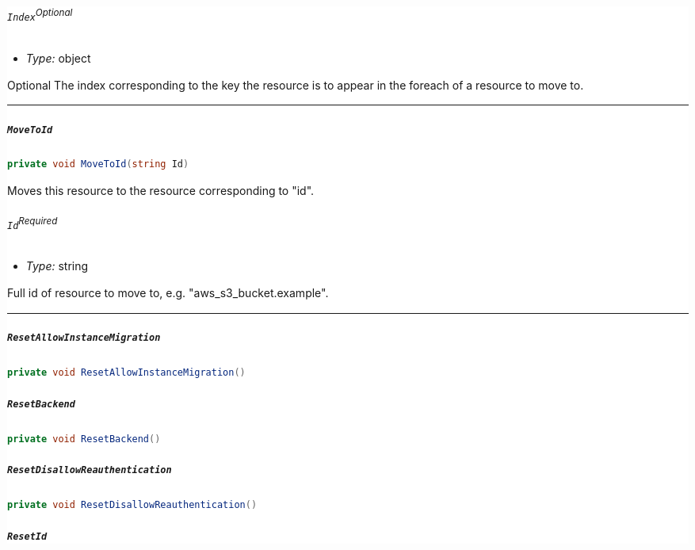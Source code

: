 
###### `Index`<sup>Optional</sup> <a name="Index" id="@cdktf/provider-vault.awsAuthBackendRoleTag.AwsAuthBackendRoleTag.moveTo.parameter.index"></a>

- *Type:* object

Optional The index corresponding to the key the resource is to appear in the foreach of a resource to move to.

---

##### `MoveToId` <a name="MoveToId" id="@cdktf/provider-vault.awsAuthBackendRoleTag.AwsAuthBackendRoleTag.moveToId"></a>

```csharp
private void MoveToId(string Id)
```

Moves this resource to the resource corresponding to "id".

###### `Id`<sup>Required</sup> <a name="Id" id="@cdktf/provider-vault.awsAuthBackendRoleTag.AwsAuthBackendRoleTag.moveToId.parameter.id"></a>

- *Type:* string

Full id of resource to move to, e.g. "aws_s3_bucket.example".

---

##### `ResetAllowInstanceMigration` <a name="ResetAllowInstanceMigration" id="@cdktf/provider-vault.awsAuthBackendRoleTag.AwsAuthBackendRoleTag.resetAllowInstanceMigration"></a>

```csharp
private void ResetAllowInstanceMigration()
```

##### `ResetBackend` <a name="ResetBackend" id="@cdktf/provider-vault.awsAuthBackendRoleTag.AwsAuthBackendRoleTag.resetBackend"></a>

```csharp
private void ResetBackend()
```

##### `ResetDisallowReauthentication` <a name="ResetDisallowReauthentication" id="@cdktf/provider-vault.awsAuthBackendRoleTag.AwsAuthBackendRoleTag.resetDisallowReauthentication"></a>

```csharp
private void ResetDisallowReauthentication()
```

##### `ResetId` <a name="ResetId" id="@cdktf/provider-vault.awsAuthBackendRoleTag.AwsAuthBackendRoleTag.resetId"></a>
